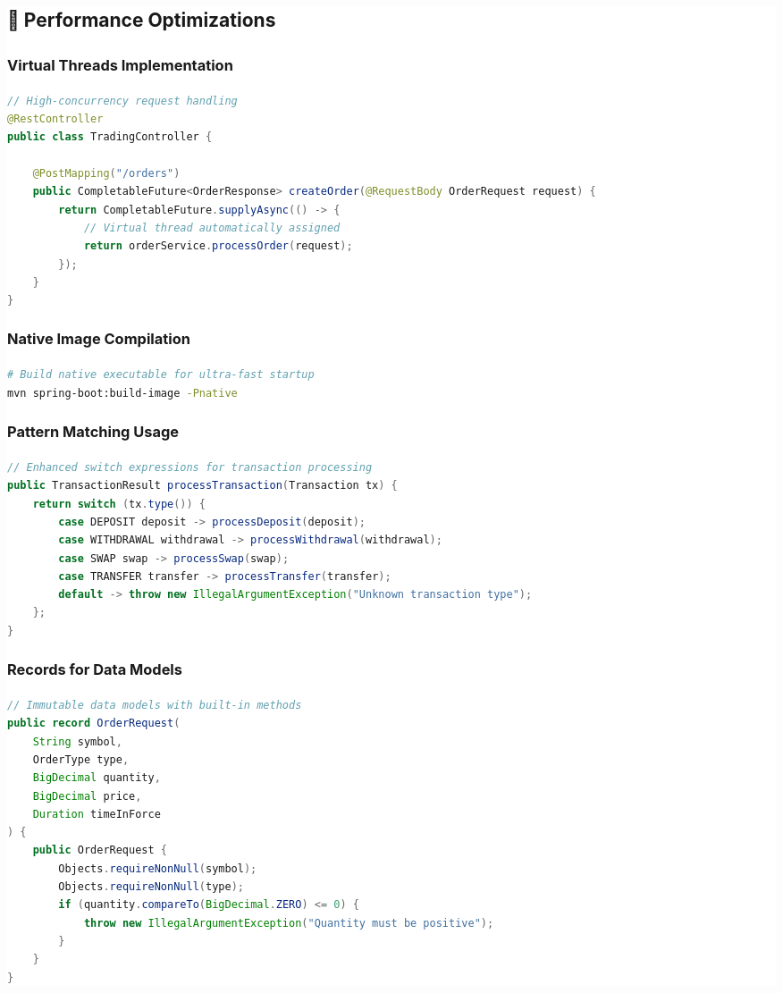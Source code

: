 ## 🚀 Performance Optimizations

### Virtual Threads Implementation
```java
// High-concurrency request handling
@RestController
public class TradingController {
    
    @PostMapping("/orders")
    public CompletableFuture<OrderResponse> createOrder(@RequestBody OrderRequest request) {
        return CompletableFuture.supplyAsync(() -> {
            // Virtual thread automatically assigned
            return orderService.processOrder(request);
        });
    }
}
```

### Native Image Compilation
```bash
# Build native executable for ultra-fast startup
mvn spring-boot:build-image -Pnative
```

### Pattern Matching Usage
```java
// Enhanced switch expressions for transaction processing
public TransactionResult processTransaction(Transaction tx) {
    return switch (tx.type()) {
        case DEPOSIT deposit -> processDeposit(deposit);
        case WITHDRAWAL withdrawal -> processWithdrawal(withdrawal);
        case SWAP swap -> processSwap(swap);
        case TRANSFER transfer -> processTransfer(transfer);
        default -> throw new IllegalArgumentException("Unknown transaction type");
    };
}
```

### Records for Data Models
```java
// Immutable data models with built-in methods
public record OrderRequest(
    String symbol,
    OrderType type,
    BigDecimal quantity,
    BigDecimal price,
    Duration timeInForce
) {
    public OrderRequest {
        Objects.requireNonNull(symbol);
        Objects.requireNonNull(type);
        if (quantity.compareTo(BigDecimal.ZERO) <= 0) {
            throw new IllegalArgumentException("Quantity must be positive");
        }
    }
}
```

